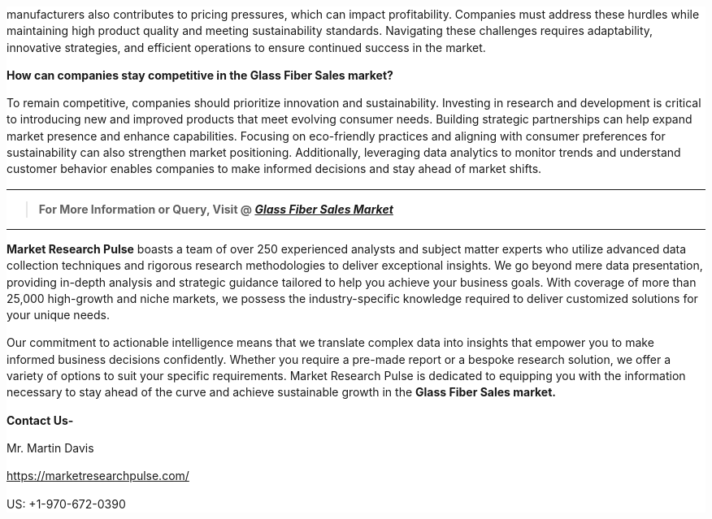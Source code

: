 manufacturers also contributes to pricing pressures, which can impact profitability. Companies must address these hurdles while maintaining high product quality and meeting sustainability standards. Navigating these challenges requires adaptability, innovative strategies, and efficient operations to ensure continued success in the market.</p><p><strong>How can companies stay competitive in the Glass Fiber Sales market?</strong></p><p>To remain competitive, companies should prioritize innovation and sustainability. Investing in research and development is critical to introducing new and improved products that meet evolving consumer needs. Building strategic partnerships can help expand market presence and enhance capabilities. Focusing on eco-friendly practices and aligning with consumer preferences for sustainability can also strengthen market positioning. Additionally, leveraging data analytics to monitor trends and understand customer behavior enables companies to make informed decisions and stay ahead of market shifts.</p><hr /><blockquote><p><strong>For More Information or Query, Visit @&nbsp;<em><a href="https://marketresearchpulse.com/report/34760/glass-fiber-sales-market?utm_source=Linkedin&utm_medium=025">Glass Fiber Sales Market</a></em></strong></p></blockquote><hr /><p><strong>Market Research Pulse</strong> boasts a team of over 250 experienced analysts and subject matter experts who utilize advanced data collection techniques and rigorous research methodologies to deliver exceptional insights. We go beyond mere data presentation, providing in-depth analysis and strategic guidance tailored to help you achieve your business goals. With coverage of more than 25,000 high-growth and niche markets, we possess the industry-specific knowledge required to deliver customized solutions for your unique needs.</p><p>Our commitment to actionable intelligence means that we translate complex data into insights that empower you to make informed business decisions confidently. Whether you require a pre-made report or a bespoke research solution, we offer a variety of options to suit your specific requirements. Market Research Pulse is dedicated to equipping you with the information necessary to stay ahead of the curve and achieve sustainable growth in the <strong>Glass Fiber Sales market.</strong></p><p><strong>Contact Us-</strong></p><p>Mr. Martin Davis</p><p>https://marketresearchpulse.com/</p><p>US: +1-970-672-0390</p>
